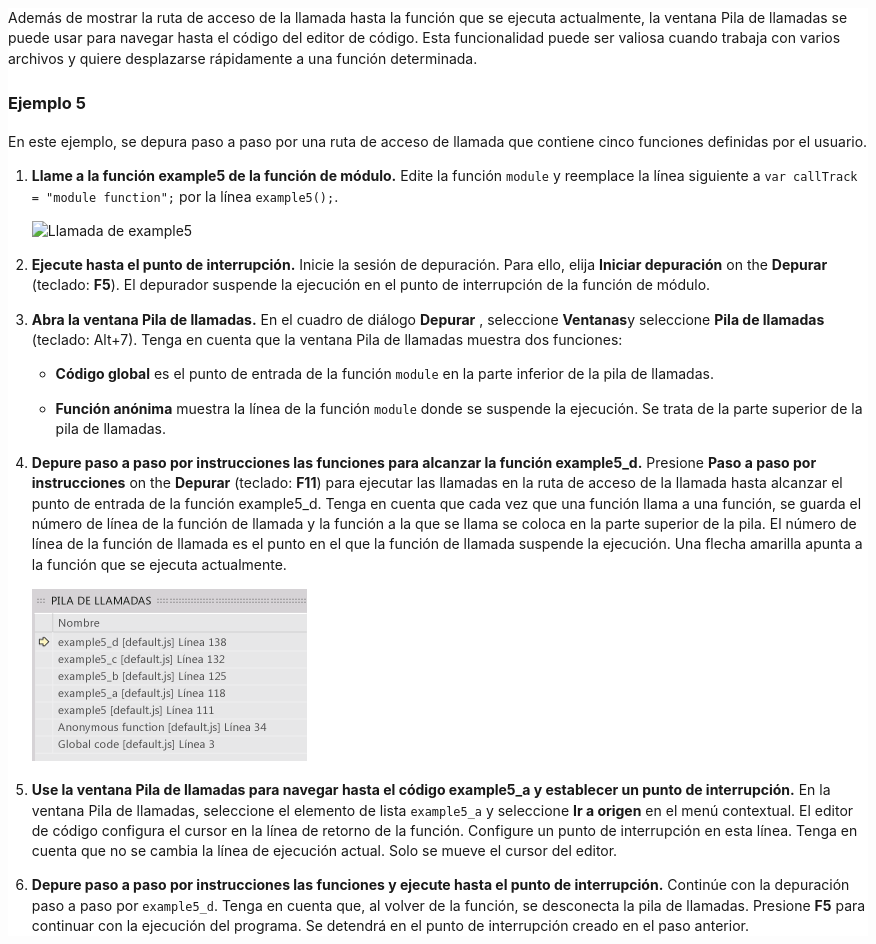  Además de mostrar la ruta de acceso de la llamada hasta la función que se ejecuta actualmente, la ventana Pila de llamadas se puede usar para navegar hasta el código del editor de código. Esta funcionalidad puede ser valiosa cuando trabaja con varios archivos y quiere desplazarse rápidamente a una función determinada.  
  
###  <a name="BKMK_Example_5"></a> Ejemplo 5  
 En este ejemplo, se depura paso a paso por una ruta de acceso de llamada que contiene cinco funciones definidas por el usuario.  
  
1.  **Llame a la función example5 de la función de módulo.** Edite la función `module` y reemplace la línea siguiente a `var callTrack = "module function";` por la línea `example5();`.  
  
     ![Llamada de example5](../debugger/media/dbg_jsnav_example5.png "DBG_JSNAV_example5")  
  
2.  **Ejecute hasta el punto de interrupción.** Inicie la sesión de depuración. Para ello, elija **Iniciar depuración** on the **Depurar** (teclado: **F5**). El depurador suspende la ejecución en el punto de interrupción de la función de módulo.  
  
3.  **Abra la ventana Pila de llamadas.** En el cuadro de diálogo **Depurar** , seleccione **Ventanas**y seleccione **Pila de llamadas** (teclado: Alt+7). Tenga en cuenta que la ventana Pila de llamadas muestra dos funciones:  
  
    -   **Código global** es el punto de entrada de la función `module` en la parte inferior de la pila de llamadas.  
  
    -   **Función anónima** muestra la línea de la función `module` donde se suspende la ejecución. Se trata de la parte superior de la pila de llamadas.  
  
4.  **Depure paso a paso por instrucciones las funciones para alcanzar la función example5_d.** Presione **Paso a paso por instrucciones** on the **Depurar** (teclado: **F11**) para ejecutar las llamadas en la ruta de acceso de la llamada hasta alcanzar el punto de entrada de la función example5_d. Tenga en cuenta que cada vez que una función llama a una función, se guarda el número de línea de la función de llamada y la función a la que se llama se coloca en la parte superior de la pila. El número de línea de la función de llamada es el punto en el que la función de llamada suspende la ejecución. Una flecha amarilla apunta a la función que se ejecuta actualmente.  
  
     ![Ventana Pila de llamadas](../debugger/media/dbg_jsnav_callstack_windows.png "DBG_JSNAV_CallStack_windows")  
  
5.  **Use la ventana Pila de llamadas para navegar hasta el código example5_a y establecer un punto de interrupción.** En la ventana Pila de llamadas, seleccione el elemento de lista `example5_a` y seleccione **Ir a origen** en el menú contextual. El editor de código configura el cursor en la línea de retorno de la función. Configure un punto de interrupción en esta línea. Tenga en cuenta que no se cambia la línea de ejecución actual. Solo se mueve el cursor del editor.  
  
6.  **Depure paso a paso por instrucciones las funciones y ejecute hasta el punto de interrupción.** Continúe con la depuración paso a paso por `example5_d`. Tenga en cuenta que, al volver de la función, se desconecta la pila de llamadas. Presione **F5** para continuar con la ejecución del programa. Se detendrá en el punto de interrupción creado en el paso anterior.  
  